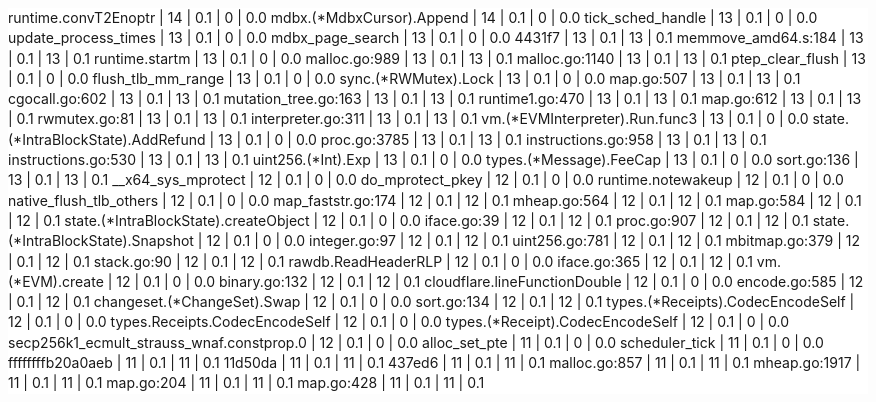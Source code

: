 runtime.convT2Enoptr                             |     14 |   0.1 |   0 |   0.0
mdbx.(*MdbxCursor).Append                        |     14 |   0.1 |   0 |   0.0
tick_sched_handle                                |     13 |   0.1 |   0 |   0.0
update_process_times                             |     13 |   0.1 |   0 |   0.0
mdbx_page_search                                 |     13 |   0.1 |   0 |   0.0
4431f7                                           |     13 |   0.1 |  13 |   0.1
memmove_amd64.s:184                              |     13 |   0.1 |  13 |   0.1
runtime.startm                                   |     13 |   0.1 |   0 |   0.0
malloc.go:989                                    |     13 |   0.1 |  13 |   0.1
malloc.go:1140                                   |     13 |   0.1 |  13 |   0.1
ptep_clear_flush                                 |     13 |   0.1 |   0 |   0.0
flush_tlb_mm_range                               |     13 |   0.1 |   0 |   0.0
sync.(*RWMutex).Lock                             |     13 |   0.1 |   0 |   0.0
map.go:507                                       |     13 |   0.1 |  13 |   0.1
cgocall.go:602                                   |     13 |   0.1 |  13 |   0.1
mutation_tree.go:163                             |     13 |   0.1 |  13 |   0.1
runtime1.go:470                                  |     13 |   0.1 |  13 |   0.1
map.go:612                                       |     13 |   0.1 |  13 |   0.1
rwmutex.go:81                                    |     13 |   0.1 |  13 |   0.1
interpreter.go:311                               |     13 |   0.1 |  13 |   0.1
vm.(*EVMInterpreter).Run.func3                   |     13 |   0.1 |   0 |   0.0
state.(*IntraBlockState).AddRefund               |     13 |   0.1 |   0 |   0.0
proc.go:3785                                     |     13 |   0.1 |  13 |   0.1
instructions.go:958                              |     13 |   0.1 |  13 |   0.1
instructions.go:530                              |     13 |   0.1 |  13 |   0.1
uint256.(*Int).Exp                               |     13 |   0.1 |   0 |   0.0
types.(*Message).FeeCap                          |     13 |   0.1 |   0 |   0.0
sort.go:136                                      |     13 |   0.1 |  13 |   0.1
__x64_sys_mprotect                               |     12 |   0.1 |   0 |   0.0
do_mprotect_pkey                                 |     12 |   0.1 |   0 |   0.0
runtime.notewakeup                               |     12 |   0.1 |   0 |   0.0
native_flush_tlb_others                          |     12 |   0.1 |   0 |   0.0
map_faststr.go:174                               |     12 |   0.1 |  12 |   0.1
mheap.go:564                                     |     12 |   0.1 |  12 |   0.1
map.go:584                                       |     12 |   0.1 |  12 |   0.1
state.(*IntraBlockState).createObject            |     12 |   0.1 |   0 |   0.0
iface.go:39                                      |     12 |   0.1 |  12 |   0.1
proc.go:907                                      |     12 |   0.1 |  12 |   0.1
state.(*IntraBlockState).Snapshot                |     12 |   0.1 |   0 |   0.0
integer.go:97                                    |     12 |   0.1 |  12 |   0.1
uint256.go:781                                   |     12 |   0.1 |  12 |   0.1
mbitmap.go:379                                   |     12 |   0.1 |  12 |   0.1
stack.go:90                                      |     12 |   0.1 |  12 |   0.1
rawdb.ReadHeaderRLP                              |     12 |   0.1 |   0 |   0.0
iface.go:365                                     |     12 |   0.1 |  12 |   0.1
vm.(*EVM).create                                 |     12 |   0.1 |   0 |   0.0
binary.go:132                                    |     12 |   0.1 |  12 |   0.1
cloudflare.lineFunctionDouble                    |     12 |   0.1 |   0 |   0.0
encode.go:585                                    |     12 |   0.1 |  12 |   0.1
changeset.(*ChangeSet).Swap                      |     12 |   0.1 |   0 |   0.0
sort.go:134                                      |     12 |   0.1 |  12 |   0.1
types.(*Receipts).CodecEncodeSelf                |     12 |   0.1 |   0 |   0.0
types.Receipts.CodecEncodeSelf                   |     12 |   0.1 |   0 |   0.0
types.(*Receipt).CodecEncodeSelf                 |     12 |   0.1 |   0 |   0.0
secp256k1_ecmult_strauss_wnaf.constprop.0        |     12 |   0.1 |   0 |   0.0
alloc_set_pte                                    |     11 |   0.1 |   0 |   0.0
scheduler_tick                                   |     11 |   0.1 |   0 |   0.0
ffffffffb20a0aeb                                 |     11 |   0.1 |  11 |   0.1
11d50da                                          |     11 |   0.1 |  11 |   0.1
437ed6                                           |     11 |   0.1 |  11 |   0.1
malloc.go:857                                    |     11 |   0.1 |  11 |   0.1
mheap.go:1917                                    |     11 |   0.1 |  11 |   0.1
map.go:204                                       |     11 |   0.1 |  11 |   0.1
map.go:428                                       |     11 |   0.1 |  11 |   0.1